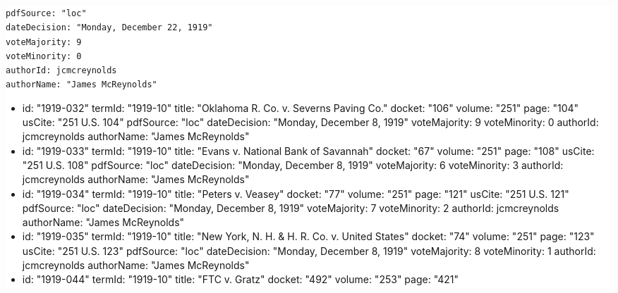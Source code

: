     pdfSource: "loc"
    dateDecision: "Monday, December 22, 1919"
    voteMajority: 9
    voteMinority: 0
    authorId: jcmcreynolds
    authorName: "James McReynolds"
  - id: "1919-032"
    termId: "1919-10"
    title: "Oklahoma R. Co. v. Severns Paving Co."
    docket: "106"
    volume: "251"
    page: "104"
    usCite: "251 U.S. 104"
    pdfSource: "loc"
    dateDecision: "Monday, December 8, 1919"
    voteMajority: 9
    voteMinority: 0
    authorId: jcmcreynolds
    authorName: "James McReynolds"
  - id: "1919-033"
    termId: "1919-10"
    title: "Evans v. National Bank of Savannah"
    docket: "67"
    volume: "251"
    page: "108"
    usCite: "251 U.S. 108"
    pdfSource: "loc"
    dateDecision: "Monday, December 8, 1919"
    voteMajority: 6
    voteMinority: 3
    authorId: jcmcreynolds
    authorName: "James McReynolds"
  - id: "1919-034"
    termId: "1919-10"
    title: "Peters v. Veasey"
    docket: "77"
    volume: "251"
    page: "121"
    usCite: "251 U.S. 121"
    pdfSource: "loc"
    dateDecision: "Monday, December 8, 1919"
    voteMajority: 7
    voteMinority: 2
    authorId: jcmcreynolds
    authorName: "James McReynolds"
  - id: "1919-035"
    termId: "1919-10"
    title: "New York, N. H. &amp; H. R. Co. v. United States"
    docket: "74"
    volume: "251"
    page: "123"
    usCite: "251 U.S. 123"
    pdfSource: "loc"
    dateDecision: "Monday, December 8, 1919"
    voteMajority: 8
    voteMinority: 1
    authorId: jcmcreynolds
    authorName: "James McReynolds"
  - id: "1919-044"
    termId: "1919-10"
    title: "FTC v. Gratz"
    docket: "492"
    volume: "253"
    page: "421"